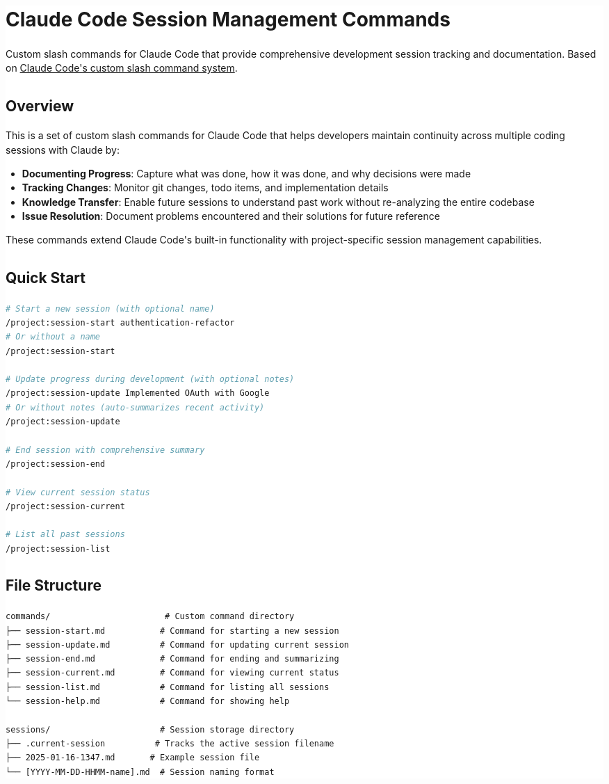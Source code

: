 # Claude Code Session Management Commands

Custom slash commands for Claude Code that provide comprehensive development session tracking and documentation. Based on [Claude Code's custom slash command system](https://docs.anthropic.com/en/docs/claude-code/slash-commands).

##  Overview

This is a set of custom slash commands for Claude Code that helps developers maintain continuity across multiple coding sessions with Claude by:

- **Documenting Progress**: Capture what was done, how it was done, and why decisions were made
- **Tracking Changes**: Monitor git changes, todo items, and implementation details  
- **Knowledge Transfer**: Enable future sessions to understand past work without re-analyzing the entire codebase
- **Issue Resolution**: Document problems encountered and their solutions for future reference

These commands extend Claude Code's built-in functionality with project-specific session management capabilities.

##  Quick Start

```bash
# Start a new session (with optional name)
/project:session-start authentication-refactor
# Or without a name
/project:session-start

# Update progress during development (with optional notes)
/project:session-update Implemented OAuth with Google
# Or without notes (auto-summarizes recent activity)
/project:session-update

# End session with comprehensive summary
/project:session-end

# View current session status
/project:session-current

# List all past sessions
/project:session-list
```

##  File Structure

```
commands/                       # Custom command directory
├── session-start.md           # Command for starting a new session
├── session-update.md          # Command for updating current session
├── session-end.md             # Command for ending and summarizing
├── session-current.md         # Command for viewing current status
├── session-list.md            # Command for listing all sessions
└── session-help.md            # Command for showing help

sessions/                      # Session storage directory
├── .current-session          # Tracks the active session filename
├── 2025-01-16-1347.md       # Example session file
└── [YYYY-MM-DD-HHMM-name].md  # Session naming format
```
